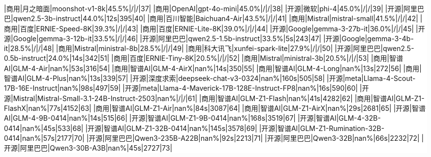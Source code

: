 |商用|月之暗面|moonshot-v1-8k|45.5%|/|/|37|
|商用|OpenAI|gpt-4o-mini|45.0%|/|/|38|
|开源|微软|phi-4|45.0%|/|/|39|
|开源|阿里巴巴|qwen2.5-3b-instruct|44.0%|12s|395|40|
|商用|百川智能|Baichuan4-Air|43.5%|/|/|41|
|商用|Mistral|mistral-small|41.5%|/|/|42|
|商用|百度|ERNIE-Speed-8K|39.3%|/|/|43|
|商用|百度|ERNIE-Lite-8K|39.0%|/|/|44|
|开源|Google|gemma-3-27b-it|36.0%|/|/|45|
|开源|Google|gemma-3-12b-it|33.5%|/|/|46|
|开源|阿里巴巴|qwen2.5-1.5b-instruct|33.5%|5s|243|47|
|开源|Google|gemma-3-4b-it|28.5%|/|/|48|
|商用|Mistral|ministral-8b|28.5%|/|/|49|
|商用|科大讯飞|xunfei-spark-lite|27.9%|/|/|50|
|开源|阿里巴巴|qwen2.5-0.5b-instruct|24.0%|14s|342|51|
|商用|百度|ERNIE-Tiny-8K|20.5%|/|/|52|
|商用|Mistral|ministral-3b|20.5%|/|/|53|
|商用|智谱AI|GLM-4-Air|nan%|53s|316|54|
|商用|智谱AI|GLM-4-AirX|nan%|14s|350|55|
|商用|智谱AI|GLM-4-Long|nan%|13s|272|56|
|商用|智谱AI|GLM-4-Plus|nan%|13s|339|57|
|开源|深度求索|deepseek-chat-v3-0324|nan%|160s|505|58|
|开源|meta|Llama-4-Scout-17B-16E-Instruct|nan%|98s|497|59|
|开源|meta|Llama-4-Maverick-17B-128E-Instruct-FP8|nan%|16s|590|60|
|开源|Mistral|Mistral-Small-3.1-24B-Instruct-2503|nan%|/|/|61|
|商用|智谱AI|GLM-Z1-Flash|nan%|41s|4282|62|
|商用|智谱AI|GLM-Z1-FlashX|nan%|77s|4152|63|
|商用|智谱AI|GLM-Z1-Air|nan%|84s|3087|64|
|商用|智谱AI|GLM-Z1-AirX|nan%|29s|2681|65|
|开源|智谱AI|GLM-4-9B-0414|nan%|14s|515|66|
|开源|智谱AI|GLM-Z1-9B-0414|nan%|168s|3519|67|
|开源|智谱AI|GLM-4-32B-0414|nan%|45s|533|68|
|开源|智谱AI|GLM-Z1-32B-0414|nan%|145s|3578|69|
|开源|智谱AI|GLM-Z1-Rumination-32B-0414|nan%|57s|2177|70|
|开源|阿里巴巴|Qwen3-235B-A22B|nan%|92s|2213|71|
|开源|阿里巴巴|Qwen3-32B|nan%|66s|2232|72|
|开源|阿里巴巴|Qwen3-30B-A3B|nan%|45s|2727|73|